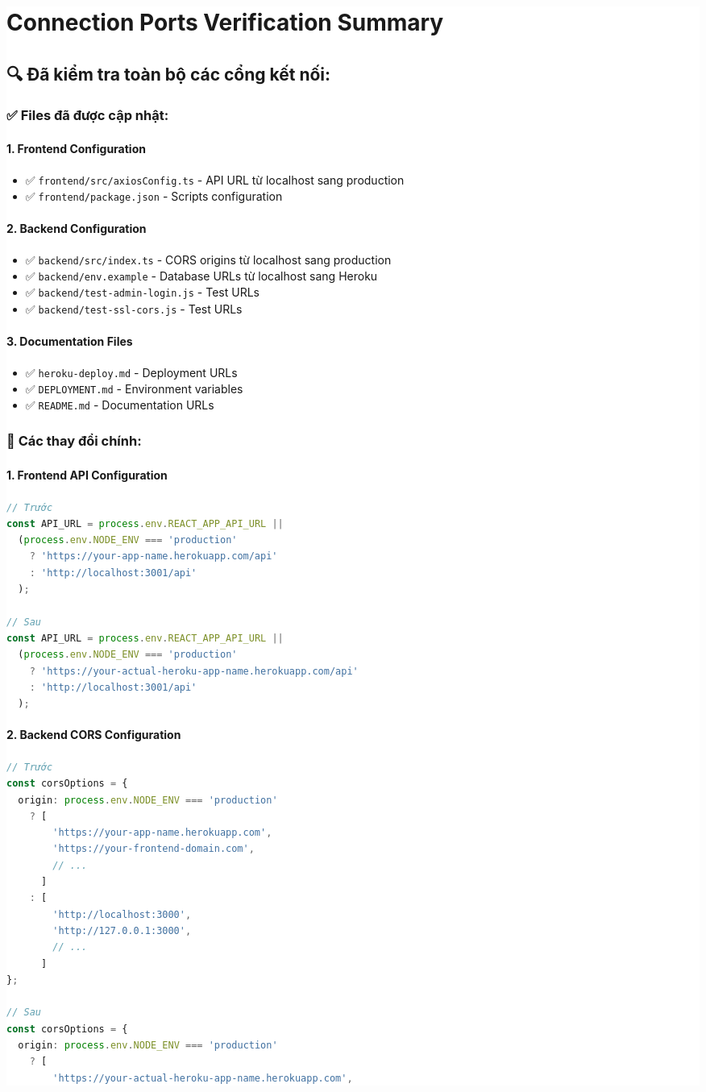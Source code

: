 # Connection Ports Verification Summary

## 🔍 **Đã kiểm tra toàn bộ các cổng kết nối:**

### ✅ **Files đã được cập nhật:**

#### 1. **Frontend Configuration**
- ✅ `frontend/src/axiosConfig.ts` - API URL từ localhost sang production
- ✅ `frontend/package.json` - Scripts configuration

#### 2. **Backend Configuration**
- ✅ `backend/src/index.ts` - CORS origins từ localhost sang production
- ✅ `backend/env.example` - Database URLs từ localhost sang Heroku
- ✅ `backend/test-admin-login.js` - Test URLs
- ✅ `backend/test-ssl-cors.js` - Test URLs

#### 3. **Documentation Files**
- ✅ `heroku-deploy.md` - Deployment URLs
- ✅ `DEPLOYMENT.md` - Environment variables
- ✅ `README.md` - Documentation URLs

### 🔧 **Các thay đổi chính:**

#### 1. **Frontend API Configuration**
```typescript
// Trước
const API_URL = process.env.REACT_APP_API_URL || 
  (process.env.NODE_ENV === 'production' 
    ? 'https://your-app-name.herokuapp.com/api'
    : 'http://localhost:3001/api'
  );

// Sau
const API_URL = process.env.REACT_APP_API_URL || 
  (process.env.NODE_ENV === 'production' 
    ? 'https://your-actual-heroku-app-name.herokuapp.com/api'
    : 'http://localhost:3001/api'
  );
```

#### 2. **Backend CORS Configuration**
```typescript
// Trước
const corsOptions = {
  origin: process.env.NODE_ENV === 'production' 
    ? [
        'https://your-app-name.herokuapp.com',
        'https://your-frontend-domain.com',
        // ...
      ]
    : [
        'http://localhost:3000',
        'http://127.0.0.1:3000',
        // ...
      ]
};

// Sau
const corsOptions = {
  origin: process.env.NODE_ENV === 'production' 
    ? [
        'https://your-actual-heroku-app-name.herokuapp.com',
```